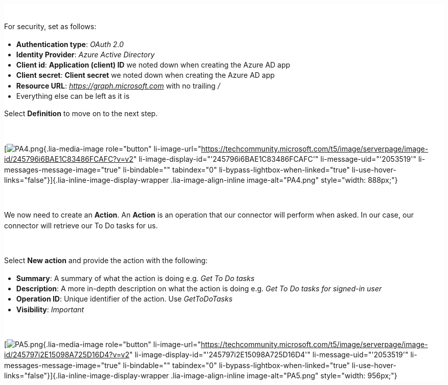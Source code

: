  

For security, set as follows:

-   **Authentication type**: *OAuth 2.0*
-   **Identity Provider**: *Azure Active Directory*
-   **Client id**: **Application (client) ID** we noted down when
    creating the Azure AD app
-   **Client secret**: **Client secret** we noted down when creating the
    Azure AD app
-   **Resource URL**: *<https://graph.microsoft.com>* with no trailing
    */*
-   Everything else can be left as it is

Select **Definition** to move on to the next step.

 

[![PA4.png](/t5/image/serverpage/image-id/245796i6BAE1C83486FCAFC/image-size/large?v=v2&px=999 "PA4.png"){.lia-media-image
role="button"
li-image-url="https://techcommunity.microsoft.com/t5/image/serverpage/image-id/245796i6BAE1C83486FCAFC?v=v2"
li-image-display-id="'245796i6BAE1C83486FCAFC'"
li-message-uid="'2053519'" li-messages-message-image="true"
li-bindable="" tabindex="0" li-bypass-lightbox-when-linked="true"
li-use-hover-links="false"}]{.lia-inline-image-display-wrapper
.lia-image-align-inline image-alt="PA4.png" style="width: 888px;"}

 

We now need to create an **Action**. An **Action** is an operation that
our connector will perform when asked. In our case, our connector will
retrieve our To Do tasks for us.

 

Select **New action** and provide the action with the following:

-   **Summary**: A summary of what the action is doing e.g. *Get To Do
    tasks*
-   **Description**: A more in-depth description on what the action is
    doing e.g. *Get To Do tasks for signed-in user*
-   **Operation ID**: Unique identifier of the action. Use
    *GetToDoTasks*
-   **Visibility**: *Important*

 

[![PA5.png](/t5/image/serverpage/image-id/245797i2E15098A725D16D4/image-size/large?v=v2&px=999 "PA5.png"){.lia-media-image
role="button"
li-image-url="https://techcommunity.microsoft.com/t5/image/serverpage/image-id/245797i2E15098A725D16D4?v=v2"
li-image-display-id="'245797i2E15098A725D16D4'"
li-message-uid="'2053519'" li-messages-message-image="true"
li-bindable="" tabindex="0" li-bypass-lightbox-when-linked="true"
li-use-hover-links="false"}]{.lia-inline-image-display-wrapper
.lia-image-align-inline image-alt="PA5.png" style="width: 956px;"}
